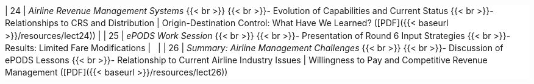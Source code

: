 | 24 | _Airline Revenue Management Systems_  {{< br >}}  {{< br >}}\- Evolution of Capabilities and Current Status  {{< br >}}\- Relationships to CRS and Distribution | Origin-Destination Control: What Have We Learned? ([PDF]({{< baseurl >}}/resources/lect24)) |
| 25 | _ePODS Work Session_  {{< br >}}  {{< br >}}\- Presentation of Round 6 Input Strategies  {{< br >}}\- Results: Limited Fare Modifications | &nbsp; |
| 26 | _Summary: Airline Management Challenges_  {{< br >}}  {{< br >}}\- Discussion of ePODS Lessons  {{< br >}}\- Relationship to Current Airline Industry Issues | Willingness to Pay and Competitive Revenue Management ([PDF]({{< baseurl >}}/resources/lect26))